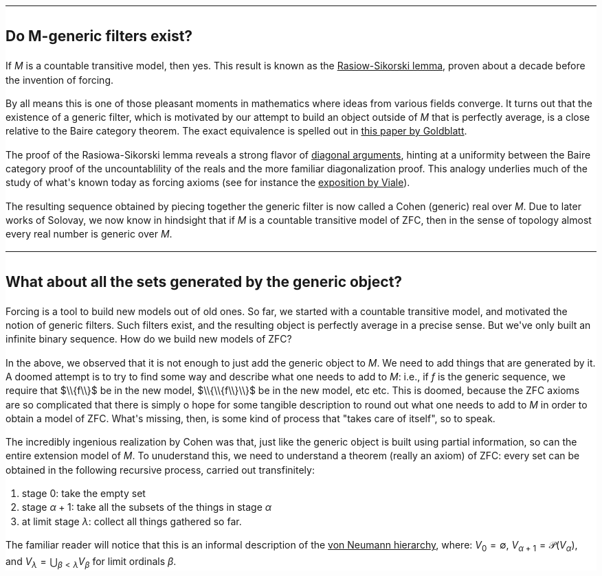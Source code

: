 ***

## Do M-generic filters exist?

If $M$ is a countable transitive model, then yes. This result is known as the [Rasiow-Sikorski lemma](https://en.wikipedia.org/wiki/Rasiowa%E2%80%93Sikorski_lemma), proven about a decade before the invention of forcing.  

By all means this is one of those pleasant moments in mathematics where ideas from various fields converge. It turns out that the existence of a generic filter, which is motivated by our attempt to build an object outside of $M$ that is perfectly average, is a close relative to the Baire category theorem. The exact equivalence is spelled out in [this paper by Goldblatt](https://www.jstor.org/stable/2274230). 

The proof of the Rasiowa-Sikorski lemma reveals a strong flavor of [diagonal arguments](https://en.wikipedia.org/wiki/Diagonal_argument), hinting at a uniformity between the Baire category proof of the uncountablility of the reals and the more familiar diagonalization proof. This analogy underlies much of the study of what's known today as forcing axioms (see for instance the [exposition by Viale](http://people.dm.unipi.it/dinasso/SWIP/Viale-slides.pdf)).

The resulting sequence obtained by piecing together the generic filter is now called a Cohen (generic) real over $M$. Due to later works of Solovay, we now know in hindsight that if $M$ is a countable transitive model of $\mathsf{ZFC}$, then in the sense of topology almost every real number is generic over $M$. 

***

## What about all the sets generated by the generic object?

Forcing is a tool to build new models out of old ones. So far, we started with a countable transitive model, and motivated the notion of generic filters. Such filters exist, and the resulting object is perfectly average in a precise sense. But we've only built an infinite binary sequence. How do we build new models of $\mathsf{ZFC}$?

In the above, we observed that it is not enough to just add the generic object to $M$. We need to add things that are generated by it. A doomed attempt is to try to find some way and describe what one needs to add to $M$: i.e., if $f$ is the generic sequence, we require that $\\{f\\}$ be in the new model, $\\{\\{f\\}\\}$ be in the new model, etc etc. This is doomed, because the $\mathsf{ZFC}$ axioms are so complicated that there is simply o hope for some tangible description to round out what one needs to add to $M$ in order to obtain a model of $\mathsf{ZFC}$. What's missing, then, is some kind of process that "takes care of itself", so to speak. 

The incredibly ingenious realization by Cohen was that, just like the generic object is built using partial information, so can the entire extension model of $M$. To unuderstand this, we need to understand a theorem (really an axiom) of $\mathsf{ZFC}$: every set can be obtained in the following recursive process, carried out transfinitely:

1. stage 0: take the empty set
2. stage $\alpha+1$: take all the subsets of the things in stage $\alpha$
3. at limit stage $\lambda$: collect all things gathered so far.

The familiar reader will notice that this is an informal description of the [von Neumann hierarchy](https://en.wikipedia.org/wiki/Von_Neumann_universe), where: $V_0=\emptyset$, $V_{\alpha+1}=\mathcal{P}(V_\alpha)$, and $V_\lambda = \bigcup_{\beta<\lambda}V_\beta$ for limit ordinals $\beta$.
